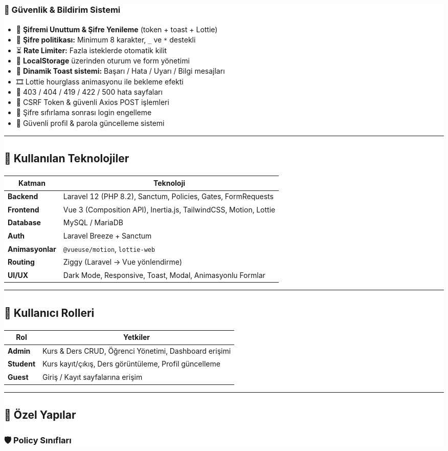 
### 💜 Güvenlik & Bildirim Sistemi

-   📨 **Şifremi Unuttum & Şifre Yenileme** (token + toast + Lottie)
-   🔑 **Şifre politikası:** Minimum 8 karakter, `_` ve `*` destekli
-   ⏳ **Rate Limiter:** Fazla isteklerde otomatik kilit
-   🧩 **LocalStorage** üzerinden oturum ve form yönetimi
-   📣 **Dinamik Toast sistemi:** Başarı / Hata / Uyarı / Bilgi mesajları
-   🎞️ Lottie hourglass animasyonu ile bekleme efekti
-   🧠 403 / 404 / 419 / 422 / 500 hata sayfaları
-   🔐 CSRF Token & güvenli Axios POST işlemleri
-   💬 Şifre sıfırlama sonrası login engelleme
-   🧾 Güvenli profil & parola güncelleme sistemi

---

## 🧱 Kullanılan Teknolojiler

| Katman           | Teknoloji                                                        |
| ---------------- | ---------------------------------------------------------------- |
| **Backend**      | Laravel 12 (PHP 8.2), Sanctum, Policies, Gates, FormRequests     |
| **Frontend**     | Vue 3 (Composition API), Inertia.js, TailwindCSS, Motion, Lottie |
| **Database**     | MySQL / MariaDB                                                  |
| **Auth**         | Laravel Breeze + Sanctum                                         |
| **Animasyonlar** | `@vueuse/motion`, `lottie-web`                                   |
| **Routing**      | Ziggy (Laravel → Vue yönlendirme)                                |
| **UI/UX**        | Dark Mode, Responsive, Toast, Modal, Animasyonlu Formlar         |

---

## 🍩 Kullanıcı Rolleri

| Rol         | Yetkiler                                              |
| ----------- | ----------------------------------------------------- |
| **Admin**   | Kurs & Ders CRUD, Öğrenci Yönetimi, Dashboard erişimi |
| **Student** | Kurs kayıt/çıkış, Ders görüntüleme, Profil güncelleme |
| **Guest**   | Giriş / Kayıt sayfalarına erişim                      |

---

## 🌿 Özel Yapılar

### 🛡️ Policy Sınıfları
